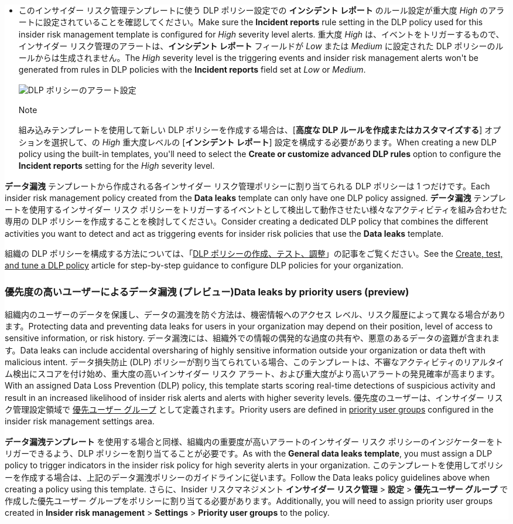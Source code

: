 - <span data-ttu-id="fa0c1-164">このインサイダー リスク管理テンプレートに使う DLP ポリシー設定での **インシデント レポート** のルール設定が重大度 *High* のアラートに設定されていることを確認してください。</span><span class="sxs-lookup"><span data-stu-id="fa0c1-164">Make sure the **Incident reports** rule setting in the DLP policy used for this insider risk management template is configured for *High* severity level alerts.</span></span> <span data-ttu-id="fa0c1-165">重大度 *High* は、イベントをトリガーするもので、インサイダー リスク管理のアラートは、**インシデント レポート** フィールドが *Low* または *Medium* に設定された DLP ポリシーのルールからは生成されません。</span><span class="sxs-lookup"><span data-stu-id="fa0c1-165">The *High* severity level is the triggering events and insider risk management alerts won't be generated from rules in DLP policies with the **Incident reports** field set at *Low* or *Medium*.</span></span>

    ![DLP ポリシーのアラート設定](../media/insider-risk-DLP-policy-high-severity.png)

     > [!NOTE]
     > <span data-ttu-id="fa0c1-167">組み込みテンプレートを使用して新しい DLP ポリシーを作成する場合は、[**高度な DLP ルールを作成またはカスタマイズする**] オプションを選択して、の *High* 重大度レベルの [**インシデント レポート**] 設定を構成する必要があります。</span><span class="sxs-lookup"><span data-stu-id="fa0c1-167">When creating a new DLP policy using the built-in templates, you'll need to select the **Create or customize advanced DLP rules** option to configure the **Incident reports** setting for the *High* severity level.</span></span>

<span data-ttu-id="fa0c1-168">**データ漏洩** テンプレートから作成される各インサイダー リスク管理ポリシーに割り当てられる DLP ポリシーは 1 つだけです。</span><span class="sxs-lookup"><span data-stu-id="fa0c1-168">Each insider risk management policy created from the **Data leaks** template can only have one DLP policy assigned.</span></span> <span data-ttu-id="fa0c1-169">**データ漏洩** テンプレートを使用するインサイダー リスク ポリシーをトリガーするイベントとして検出して動作させたい様々なアクティビティを組み合わせた専用の DLP ポリシーを作成することを検討してください。</span><span class="sxs-lookup"><span data-stu-id="fa0c1-169">Consider creating a dedicated DLP policy that combines the different activities you want to detect and act as triggering events for  insider risk policies that use the **Data leaks** template.</span></span>

<span data-ttu-id="fa0c1-170">組織の DLP ポリシーを構成する方法については、「[DLP ポリシーの作成、テスト、調整](create-test-tune-dlp-policy.md)」の記事をご覧ください。</span><span class="sxs-lookup"><span data-stu-id="fa0c1-170">See the [Create, test, and tune a DLP policy](create-test-tune-dlp-policy.md) article for step-by-step guidance to configure DLP policies for your organization.</span></span>

### <a name="data-leaks-by-priority-users-preview"></a><span data-ttu-id="fa0c1-171">優先度の高いユーザーによるデータ漏洩 (プレビュー)</span><span class="sxs-lookup"><span data-stu-id="fa0c1-171">Data leaks by priority users (preview)</span></span>

<span data-ttu-id="fa0c1-172">組織内のユーザーのデータを保護し、データの漏洩を防ぐ方法は、機密情報へのアクセス レベル、リスク履歴によって異なる場合があります。</span><span class="sxs-lookup"><span data-stu-id="fa0c1-172">Protecting data and preventing data leaks for users in your organization may depend on their position, level of access to sensitive information, or risk history.</span></span> <span data-ttu-id="fa0c1-173">データ漏洩には、組織外での情報の偶発的な過度の共有や、悪意のあるデータの盗難が含まれます。</span><span class="sxs-lookup"><span data-stu-id="fa0c1-173">Data leaks can include accidental oversharing of highly sensitive information outside your organization or data theft with malicious intent.</span></span> <span data-ttu-id="fa0c1-174">データ損失防止 (DLP) ポリシーが割り当てられている場合、このテンプレートは、不審なアクティビティのリアルタイム検出にスコアを付け始め、重大度の高いインサイダー リスク アラート、および重大度がより高いアラートの発見確率が高まります。</span><span class="sxs-lookup"><span data-stu-id="fa0c1-174">With an assigned Data Loss Prevention (DLP) policy, this template starts scoring real-time detections of suspicious activity and result in an increased likelihood of insider risk alerts and alerts with higher severity levels.</span></span> <span data-ttu-id="fa0c1-175">優先度のユーザーは、インサイダー リスク管理設定領域で [優先ユーザー グループ](insider-risk-management-settings.md#priority-user-groups-preview) として定義されます。</span><span class="sxs-lookup"><span data-stu-id="fa0c1-175">Priority users are defined in [priority user groups](insider-risk-management-settings.md#priority-user-groups-preview) configured in the insider risk management settings area.</span></span>

<span data-ttu-id="fa0c1-176">**データ漏洩テンプレート** を使用する場合と同様、組織内の重要度が高いアラートのインサイダー リスク ポリシーのインジケーターをトリガーできるよう、DLP ポリシーを割り当てることが必要です。</span><span class="sxs-lookup"><span data-stu-id="fa0c1-176">As with the **General data leaks template**, you must assign a DLP policy to trigger indicators in the insider risk policy for high severity alerts in your organization.</span></span> <span data-ttu-id="fa0c1-177">このテンプレートを使用してポリシーを作成する場合は、上記のデータ漏洩ポリシーのガイドラインに従います。</span><span class="sxs-lookup"><span data-stu-id="fa0c1-177">Follow the Data leaks policy guidelines above when creating a policy using this template.</span></span> <span data-ttu-id="fa0c1-178">さらに、Insider リスクマネジメント **インサイダー リスク管理** > **設定** > **優先ユーザー グループ** で作成した優先ユーザー グループをポリシーに割り当てる必要があります。</span><span class="sxs-lookup"><span data-stu-id="fa0c1-178">Additionally, you will need to assign priority user groups created in **Insider risk management** > **Settings** > **Priority user groups** to the policy.</span></span>
